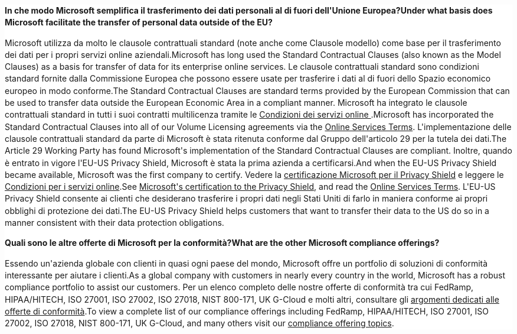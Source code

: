 <span data-ttu-id="b9c25-259">**In che modo Microsoft semplifica il trasferimento dei dati personali al di fuori dell'Unione Europea?**</span><span class="sxs-lookup"><span data-stu-id="b9c25-259">**Under what basis does Microsoft facilitate the transfer of personal data outside of the EU?**</span></span>

<span data-ttu-id="b9c25-260">Microsoft utilizza da molto le clausole contrattuali standard (note anche come Clausole modello) come base per il trasferimento dei dati per i propri servizi online aziendali.</span><span class="sxs-lookup"><span data-stu-id="b9c25-260">Microsoft has long used the Standard Contractual Clauses (also known as the Model Clauses) as a basis for transfer of data for its enterprise online services.</span></span> <span data-ttu-id="b9c25-261">Le clausole contrattuali standard sono condizioni standard fornite dalla Commissione Europea che possono essere usate per trasferire i dati al di fuori dello Spazio economico europeo in modo conforme.</span><span class="sxs-lookup"><span data-stu-id="b9c25-261">The Standard Contractual Clauses are standard terms provided by the European Commission that can be used to transfer data outside the European Economic Area in a compliant manner.</span></span> <span data-ttu-id="b9c25-262">Microsoft ha integrato le clausole contrattuali standard in tutti i suoi contratti multilicenza tramite le [Condizioni dei servizi online ](http://www.microsoftvolumelicensing.com/DocumentSearch.aspx?Mode=3&DocumentTypeId=46).</span><span class="sxs-lookup"><span data-stu-id="b9c25-262">Microsoft has incorporated the Standard Contractual Clauses into all of our Volume Licensing agreements via the [Online Services Terms](http://www.microsoftvolumelicensing.com/DocumentSearch.aspx?Mode=3&DocumentTypeId=46).</span></span> <span data-ttu-id="b9c25-263">L'implementazione delle clausole contrattuali standard da parte di Microsoft è stata ritenuta conforme dal Gruppo dell'articolo 29 per la tutela dei dati.</span><span class="sxs-lookup"><span data-stu-id="b9c25-263">The Article 29 Working Party has found Microsoft's implementation of the Standard Contractual Clauses are compliant.</span></span> <span data-ttu-id="b9c25-264">Inoltre, quando è entrato in vigore l'EU-US Privacy Shield, Microsoft è stata la prima azienda a certificarsi.</span><span class="sxs-lookup"><span data-stu-id="b9c25-264">And when the EU-US Privacy Shield became available, Microsoft was the first company to certify.</span></span> <span data-ttu-id="b9c25-265">Vedere la [certificazione Microsoft per il Privacy Shield](https://www.privacyshield.gov/participant?id=a2zt0000000KzNaAAK&status=Active) e leggere le [Condizioni per i servizi online](http://www.microsoftvolumelicensing.com/DocumentSearch.aspx?Mode=3&DocumentTypeId=46).</span><span class="sxs-lookup"><span data-stu-id="b9c25-265">See [Microsoft's certification to the Privacy Shield](https://www.privacyshield.gov/participant?id=a2zt0000000KzNaAAK&status=Active), and read the [Online Services Terms](http://www.microsoftvolumelicensing.com/DocumentSearch.aspx?Mode=3&DocumentTypeId=46).</span></span> <span data-ttu-id="b9c25-266">L'EU-US Privacy Shield consente ai clienti che desiderano trasferire i propri dati negli Stati Uniti di farlo in maniera conforme ai propri obblighi di protezione dei dati.</span><span class="sxs-lookup"><span data-stu-id="b9c25-266">The EU-US Privacy Shield helps customers that want to transfer their data to the US do so in a manner consistent with their data protection obligations.</span></span>

<span data-ttu-id="b9c25-267">**Quali sono le altre offerte di Microsoft per la conformità?**</span><span class="sxs-lookup"><span data-stu-id="b9c25-267">**What are the other Microsoft compliance offerings?**</span></span>

<span data-ttu-id="b9c25-268">Essendo un'azienda globale con clienti in quasi ogni paese del mondo, Microsoft offre un portfolio di soluzioni di conformità interessante per aiutare i clienti.</span><span class="sxs-lookup"><span data-stu-id="b9c25-268">As a global company with customers in nearly every country in the world, Microsoft has a robust compliance portfolio to assist our customers.</span></span> <span data-ttu-id="b9c25-269">Per un elenco completo delle nostre offerte di conformità tra cui FedRamp, HIPAA/HITECH, ISO 27001, ISO 27002, ISO 27018, NIST 800-171, UK G-Cloud e molti altri, consultare gli [argomenti dedicati alle offerte di conformità](offering-home.yml).</span><span class="sxs-lookup"><span data-stu-id="b9c25-269">To view a complete list of our compliance offerings including FedRamp, HIPAA/HITECH, ISO 27001, ISO 27002, ISO 27018, NIST 800-171, UK G-Cloud, and many others visit our [compliance offering topics](offering-home.yml).</span></span>
